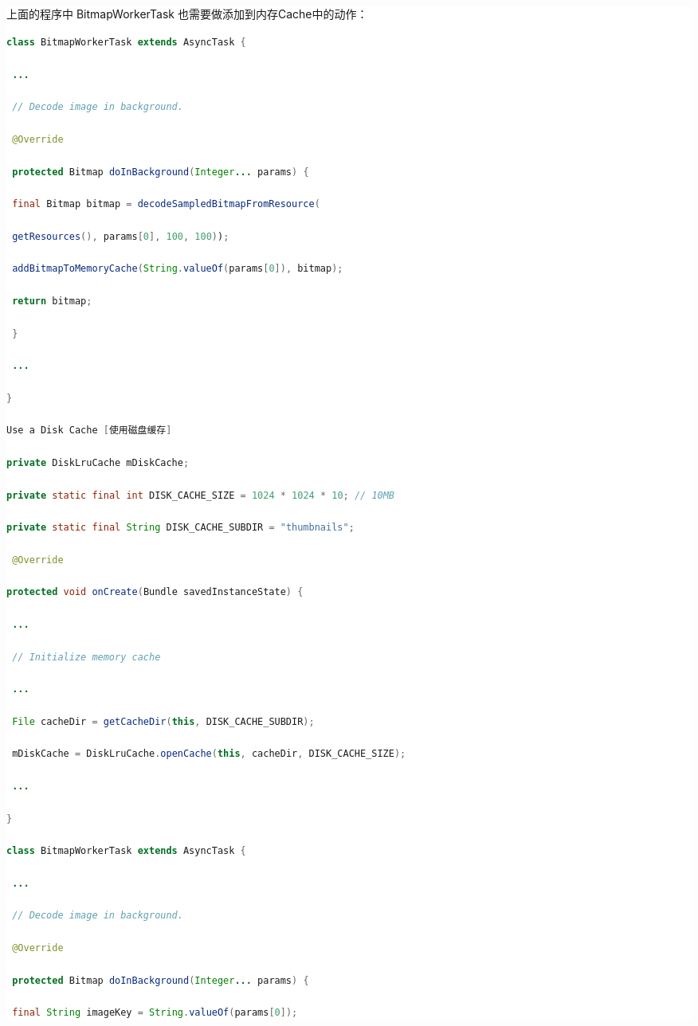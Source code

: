 上面的程序中 BitmapWorkerTask 也需要做添加到内存Cache中的动作：

```java
class BitmapWorkerTask extends AsyncTask { 

 ... 

 // Decode image in background. 

 @Override 

 protected Bitmap doInBackground(Integer... params) { 

 final Bitmap bitmap = decodeSampledBitmapFromResource( 

 getResources(), params[0], 100, 100)); 

 addBitmapToMemoryCache(String.valueOf(params[0]), bitmap); 

 return bitmap; 

 } 

 ... 

} 

Use a Disk Cache [使用磁盘缓存]

private DiskLruCache mDiskCache; 

private static final int DISK_CACHE_SIZE = 1024 * 1024 * 10; // 10MB 

private static final String DISK_CACHE_SUBDIR = "thumbnails"; 

 @Override 

protected void onCreate(Bundle savedInstanceState) { 

 ... 

 // Initialize memory cache 

 ... 

 File cacheDir = getCacheDir(this, DISK_CACHE_SUBDIR); 

 mDiskCache = DiskLruCache.openCache(this, cacheDir, DISK_CACHE_SIZE); 

 ... 

} 

class BitmapWorkerTask extends AsyncTask { 

 ... 

 // Decode image in background. 

 @Override 

 protected Bitmap doInBackground(Integer... params) { 

 final String imageKey = String.valueOf(params[0]); 
```